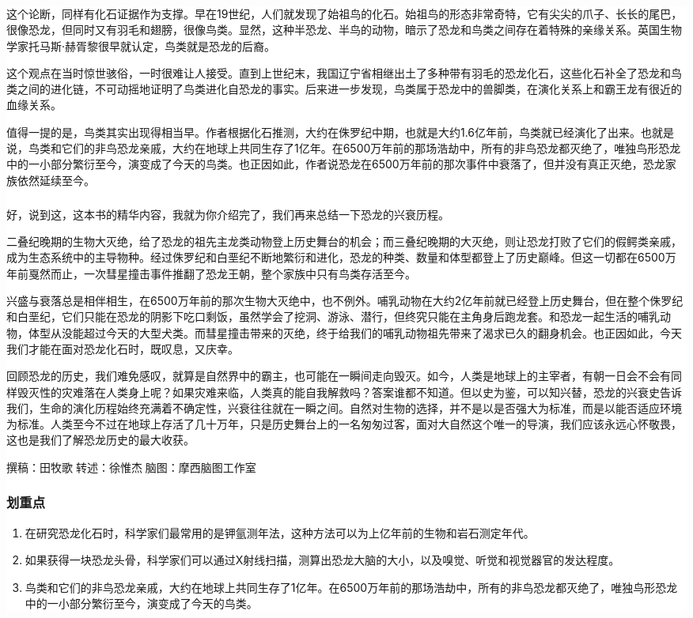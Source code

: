 这个论断，同样有化石证据作为支撑。早在19世纪，人们就发现了始祖鸟的化石。始祖鸟的形态非常奇特，它有尖尖的爪子、长长的尾巴，很像恐龙，但同时又有羽毛和翅膀，很像鸟类。显然，这种半恐龙、半鸟的动物，暗示了恐龙和鸟类之间存在着特殊的亲缘关系。英国生物学家托马斯·赫胥黎很早就认定，鸟类就是恐龙的后裔。

这个观点在当时惊世骇俗，一时很难让人接受。直到上世纪末，我国辽宁省相继出土了多种带有羽毛的恐龙化石，这些化石补全了恐龙和鸟类之间的进化链，不可动摇地证明了鸟类进化自恐龙的事实。后来进一步发现，鸟类属于恐龙中的兽脚类，在演化关系上和霸王龙有很近的血缘关系。

值得一提的是，鸟类其实出现得相当早。作者根据化石推测，大约在侏罗纪中期，也就是大约1.6亿年前，鸟类就已经演化了出来。也就是说，鸟类和它们的非鸟恐龙亲戚，大约在地球上共同生存了1亿年。在6500万年前的那场浩劫中，所有的非鸟恐龙都灭绝了，唯独鸟形恐龙中的一小部分繁衍至今，演变成了今天的鸟类。也正因如此，作者说恐龙在6500万年前的那次事件中衰落了，但并没有真正灭绝，恐龙家族依然延续至今。

###     



好，说到这，这本书的精华内容，我就为你介绍完了，我们再来总结一下恐龙的兴衰历程。

二叠纪晚期的生物大灭绝，给了恐龙的祖先主龙类动物登上历史舞台的机会；而三叠纪晚期的大灭绝，则让恐龙打败了它们的假鳄类亲戚，成为生态系统中的主导物种。经过侏罗纪和白垩纪不断地繁衍和进化，恐龙的种类、数量和体型都登上了历史巅峰。但这一切都在6500万年前戛然而止，一次彗星撞击事件推翻了恐龙王朝，整个家族中只有鸟类存活至今。

兴盛与衰落总是相伴相生，在6500万年前的那次生物大灭绝中，也不例外。哺乳动物在大约2亿年前就已经登上历史舞台，但在整个侏罗纪和白垩纪，它们只能在恐龙的阴影下吃口剩饭，虽然学会了挖洞、游泳、潜行，但终究只能在主角身后跑龙套。和恐龙一起生活的哺乳动物，体型从没能超过今天的大型犬类。而彗星撞击带来的灭绝，终于给我们的哺乳动物祖先带来了渴求已久的翻身机会。也正因如此，今天我们才能在面对恐龙化石时，既叹息，又庆幸。

回顾恐龙的历史，我们难免感叹，就算是自然界中的霸主，也可能在一瞬间走向毁灭。如今，人类是地球上的主宰者，有朝一日会不会有同样毁灭性的灾难落在人类身上呢？如果灾难来临，人类真的能自我解救吗？答案谁都不知道。但以史为鉴，可以知兴替，恐龙的兴衰史告诉我们，生命的演化历程始终充满着不确定性，兴衰往往就在一瞬之间。自然对生物的选择，并不是以是否强大为标准，而是以能否适应环境为标准。人类至今不过在地球上存活了几十万年，只是历史舞台上的一名匆匆过客，面对大自然这个唯一的导演，我们应该永远心怀敬畏，这也是我们了解恐龙历史的最大收获。

撰稿：田牧歌
转述：徐惟杰
脑图：摩西脑图工作室

### 划重点

 1. 在研究恐龙化石时，科学家们最常用的是钾氩测年法，这种方法可以为上亿年前的生物和岩石测定年代。

 2. 如果获得一块恐龙头骨，科学家们可以通过X射线扫描，测算出恐龙大脑的大小，以及嗅觉、听觉和视觉器官的发达程度。

 3. 鸟类和它们的非鸟恐龙亲戚，大约在地球上共同生存了1亿年。在6500万年前的那场浩劫中，所有的非鸟恐龙都灭绝了，唯独鸟形恐龙中的一小部分繁衍至今，演变成了今天的鸟类。



